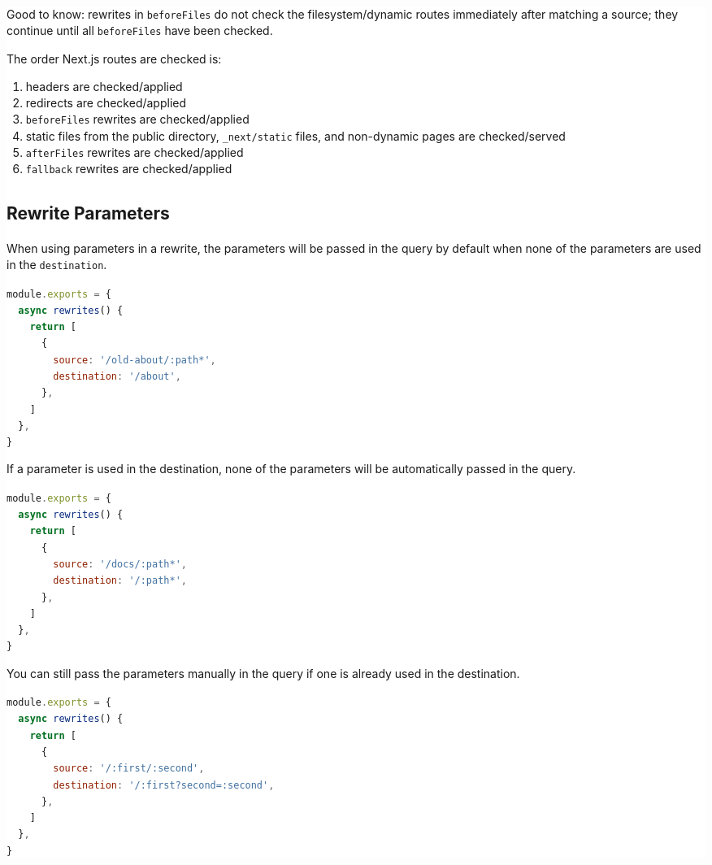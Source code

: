 ```js
```

Good to know: rewrites in `beforeFiles` do not check the filesystem/dynamic routes immediately after matching a source; they continue until all `beforeFiles` have been checked.

The order Next.js routes are checked is:

1. headers are checked/applied
2. redirects are checked/applied
3. `beforeFiles` rewrites are checked/applied
4. static files from the public directory, `_next/static` files, and non-dynamic pages are checked/served
5. `afterFiles` rewrites are checked/applied
6. `fallback` rewrites are checked/applied

## Rewrite Parameters

When using parameters in a rewrite, the parameters will be passed in the query by default when none of the parameters are used in the `destination`.

```js
module.exports = {
  async rewrites() {
    return [
      {
        source: '/old-about/:path*',
        destination: '/about',
      },
    ]
  },
}
```

If a parameter is used in the destination, none of the parameters will be automatically passed in the query.

```js
module.exports = {
  async rewrites() {
    return [
      {
        source: '/docs/:path*',
        destination: '/:path*',
      },
    ]
  },
}
```

You can still pass the parameters manually in the query if one is already used in the destination.

```js
module.exports = {
  async rewrites() {
    return [
      {
        source: '/:first/:second',
        destination: '/:first?second=:second',
      },
    ]
  },
}
```
